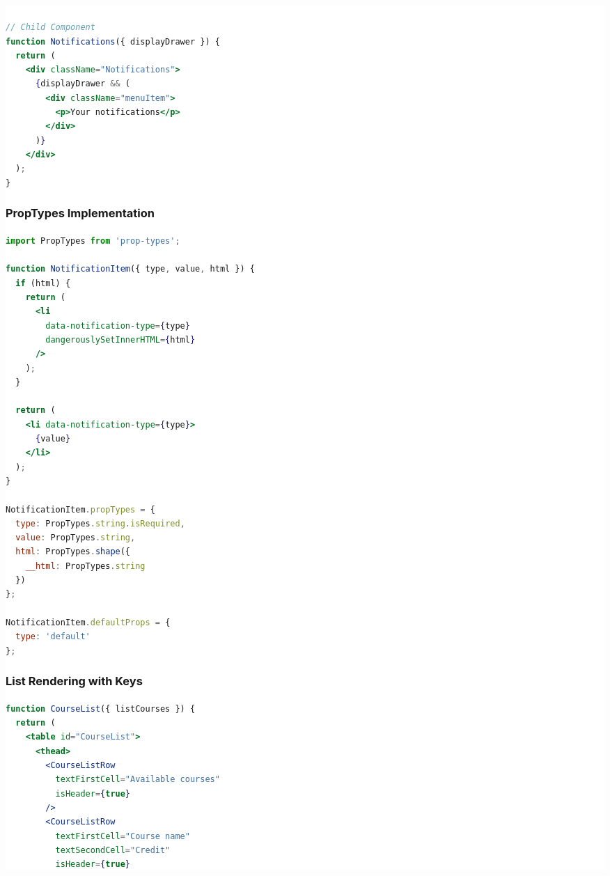 ```jsx

// Child Component
function Notifications({ displayDrawer }) {
  return (
    <div className="Notifications">
      {displayDrawer && (
        <div className="menuItem">
          <p>Your notifications</p>
        </div>
      )}
    </div>
  );
}
```

### PropTypes Implementation
```jsx
import PropTypes from 'prop-types';

function NotificationItem({ type, value, html }) {
  if (html) {
    return (
      <li 
        data-notification-type={type}
        dangerouslySetInnerHTML={html}
      />
    );
  }
  
  return (
    <li data-notification-type={type}>
      {value}
    </li>
  );
}

NotificationItem.propTypes = {
  type: PropTypes.string.isRequired,
  value: PropTypes.string,
  html: PropTypes.shape({
    __html: PropTypes.string
  })
};

NotificationItem.defaultProps = {
  type: 'default'
};
```

### List Rendering with Keys
```jsx
function CourseList({ listCourses }) {
  return (
    <table id="CourseList">
      <thead>
        <CourseListRow 
          textFirstCell="Available courses" 
          isHeader={true} 
        />
        <CourseListRow 
          textFirstCell="Course name" 
          textSecondCell="Credit" 
          isHeader={true} 
```